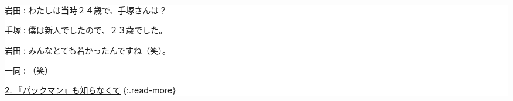 岩田
: わたしは当時２４歳で、手塚さんは？

手塚
: 僕は新人でしたので、２３歳でした。

岩田
: みんなとても若かったんですね（笑）。

一同
: （笑）

[2. 『パックマン』も知らなくて](2.md)
{:.read-more}


